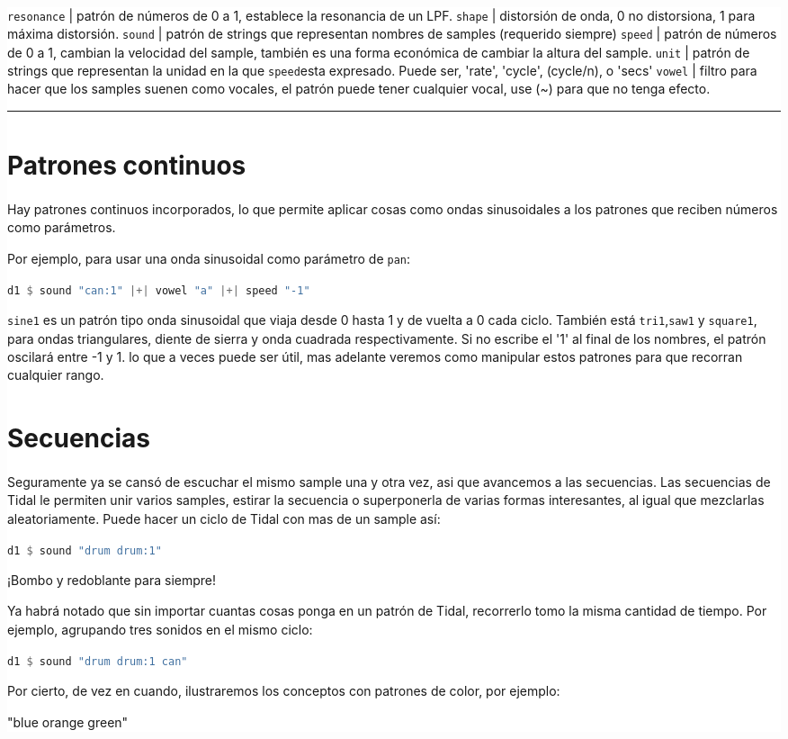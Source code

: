 `resonance`	| patrón de números de 0 a 1, establece la resonancia de un LPF.
`shape`		| distorsión de onda, 0 no distorsiona, 1 para máxima distorsión.
`sound`		| patrón de strings que representan nombres de samples (requerido siempre)
`speed`		| patrón de números de 0 a 1, cambian la velocidad del sample, también es una forma económica de cambiar la altura del sample.
`unit`		| patrón de strings que representan la unidad en la que `speed`esta expresado. Puede ser, 'rate', 'cycle', (cycle/n), o 'secs'
`vowel`		| filtro para hacer que los samples suenen como vocales, el patrón puede tener cualquier vocal, use (~) para que no tenga efecto.

---------------------

# Patrones continuos 

Hay patrones continuos incorporados, lo que permite aplicar cosas como ondas sinusoidales a los patrones que reciben números como parámetros.

Por ejemplo, para usar una onda sinusoidal como parámetro de `pan`:

```haskell
d1 $ sound "can:1" |+| vowel "a" |+| speed "-1"
```

`sine1` es un patrón tipo onda sinusoidal que viaja desde 0 hasta 1 y de vuelta a 0 cada ciclo. También está `tri1`,`saw1` y `square1`, para ondas triangulares, diente de sierra y onda cuadrada respectivamente. Si no escribe el '1' al final de los nombres, el patrón oscilará entre -1 y 1. lo que a veces puede ser útil, mas adelante veremos como manipular estos patrones para que recorran cualquier rango.

# Secuencias

Seguramente ya se cansó de escuchar el mismo sample una y otra vez, asi que avancemos a las secuencias. Las secuencias de Tidal le permiten unir varios samples, estirar la secuencia o superponerla de varias formas interesantes, al igual que mezclarlas aleatoriamente.
Puede hacer un ciclo de Tidal con mas de un sample así:


```haskell
d1 $ sound "drum drum:1"
```

¡Bombo y redoblante para siempre!

Ya habrá notado que sin importar cuantas cosas ponga en un patrón de Tidal, recorrerlo tomo la misma cantidad de tiempo. Por ejemplo, agrupando tres sonidos en el mismo ciclo:


```haskell
d1 $ sound "drum drum:1 can"
```

Por cierto, de vez en cuando, ilustraremos los conceptos con patrones de color, por ejemplo:


<example>
"blue orange green"
</example>
